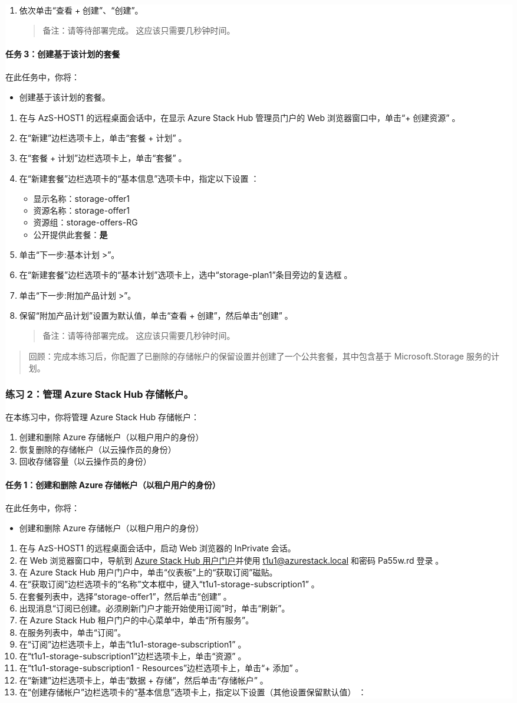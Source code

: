 1. 依次单击“查看 + 创建”、“创建”。 

    >备注：请等待部署完成。 这应该只需要几秒钟时间。


#### <a name="task-3-create-an-offer-based-on-the-plan"></a>任务 3：创建基于该计划的套餐

在此任务中，你将：

- 创建基于该计划的套餐。 

1. 在与 AzS-HOST1 的远程桌面会话中，在显示 Azure Stack Hub 管理员门户的 Web 浏览器窗口中，单击“+ 创建资源” 。 
1. 在“新建”边栏选项卡上，单击“套餐 + 计划” 。
1. 在“套餐 + 计划”边栏选项卡上，单击“套餐” 。
1. 在“新建套餐”边栏选项卡的“基本信息”选项卡中，指定以下设置 ：

    - 显示名称：storage-offer1
    - 资源名称：storage-offer1
    - 资源组：storage-offers-RG
    - 公开提供此套餐：**是**

1. 单击“下一步:基本计划 >”。 
1. 在“新建套餐”边栏选项卡的“基本计划”选项卡上，选中“storage-plan1”条目旁边的复选框  。
1. 单击“下一步:附加产品计划 >”。
1. 保留“附加产品计划”设置为默认值，单击“查看 + 创建”，然后单击“创建”  。

    >备注：请等待部署完成。 这应该只需要几秒钟时间。

>回顾：完成本练习后，你配置了已删除的存储帐户的保留设置并创建了一个公共套餐，其中包含基于 Microsoft.Storage 服务的计划。 


### <a name="exercise-2-manage-azure-stack-hub-storage-accounts"></a>练习 2：管理 Azure Stack Hub 存储帐户。

在本练习中，你将管理 Azure Stack Hub 存储帐户：

1. 创建和删除 Azure 存储帐户（以租户用户的身份）
1. 恢复删除的存储帐户（以云操作员的身份）
1. 回收存储容量（以云操作员的身份）

#### <a name="task-1-create-and-delete-azure-storage-accounts-as-a-tenant-user"></a>任务 1：创建和删除 Azure 存储帐户（以租户用户的身份）

在此任务中，你将：

- 创建和删除 Azure 存储帐户（以租户用户的身份） 

1. 在与 AzS-HOST1 的远程桌面会话中，启动 Web 浏览器的 InPrivate 会话。
1. 在 Web 浏览器窗口中，导航到 [Azure Stack Hub 用户门户](https://portal.local.azurestack.external)并使用 t1u1@azurestack.local 和密码 Pa55w.rd 登录 。
1. 在 Azure Stack Hub 用户门户中，单击“仪表板”上的“获取订阅”磁贴。
1. 在“获取订阅”边栏选项卡的“名称”文本框中，键入“t1u1-storage-subscription1”  。
1. 在套餐列表中，选择“storage-offer1”，然后单击“创建” 。
1. 出现消息“订阅已创建。必须刷新门户才能开始使用订阅”时，单击“刷新”。 
1. 在 Azure Stack Hub 租户门户的中心菜单中，单击“所有服务”。
1. 在服务列表中，单击“订阅”。
1. 在“订阅”边栏选项卡上，单击“t1u1-storage-subscription1” 。
1. 在“t1u1-storage-subscription1”边栏选项卡上，单击“资源” 。
1. 在“t1u1-storage-subscription1 - Resources”边栏选项卡上，单击“+ 添加” 。
1. 在“新建”边栏选项卡上，单击“数据 + 存储”，然后单击“存储帐户”  。
1. 在“创建存储帐户”边栏选项卡的“基本信息”选项卡上，指定以下设置（其他设置保留默认值） ：
